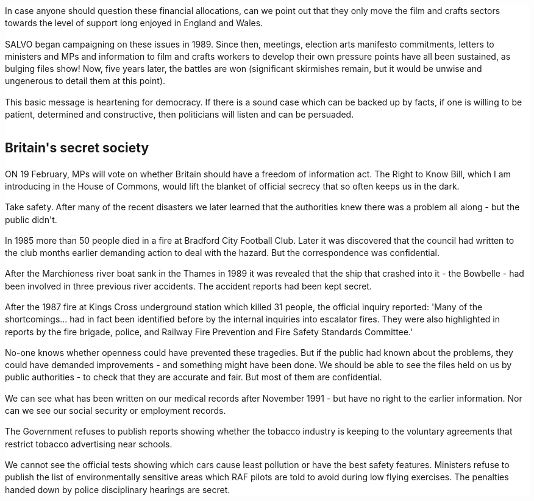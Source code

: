 In case anyone should question these financial allocations, can we point out that they only move the film and crafts sectors towards the level of support long enjoyed in England and Wales.

SALVO began campaigning on these issues in 1989.
Since then, meetings, election arts manifesto commitments, letters to ministers and MPs and information to film and crafts workers to develop their own pressure points have all been sustained, as bulging files show!
Now, five years later, the battles are won (significant skirmishes remain, but it would be unwise and ungenerous to detail them at this point).

This basic message is heartening for democracy.
If there is a sound case which can be backed up by facts, if one is willing to be patient, determined and constructive, then politicians will listen and can be persuaded.

## Britain's secret society

ON 19 February, MPs will vote on whether Britain should have a freedom of information act.
The Right to Know Bill, which I am introducing in the House of Commons, would lift the blanket of official secrecy that so often keeps us in the dark.

Take safety.
After many of the recent disasters we later learned that the authorities knew there was a problem all along - but the public didn't.

In 1985 more than 50 people died in a fire at Bradford City Football Club.
Later it was discovered that the council had written to the club months earlier demanding action to deal with the hazard.
But the correspondence was confidential.

After the Marchioness river boat sank in the Thames in 1989 it was revealed that the ship that crashed into it - the Bowbelle - had been involved in three previous river accidents.
The accident reports had been kept secret.

After the 1987 fire at Kings Cross underground station which killed 31 people, the official inquiry reported: 'Many of the shortcomings... had in fact been identified before by the internal inquiries into escalator fires.
They were also highlighted in reports by the fire brigade, police, and Railway Fire Prevention and Fire Safety Standards Committee.'

No-one knows whether openness could have prevented these tragedies.
But if the public had known about the problems, they could have demanded improvements - and something might have been done.
We should be able to see the files held on us by public authorities - to check that they are accurate and fair.
But most of them are confidential.

We can see what has been written on our medical records after November 1991 - but have no right to the earlier information.
Nor can we see our social security or employment records.

The Government refuses to publish reports showing whether the tobacco industry is keeping to the voluntary agreements that restrict tobacco advertising near schools.

We cannot see the official tests showing which cars cause least pollution or have the best safety features.
Ministers refuse to publish the list of environmentally sensitive areas which RAF pilots are told to avoid during low flying exercises.
The penalties handed down by police disciplinary hearings are secret.
